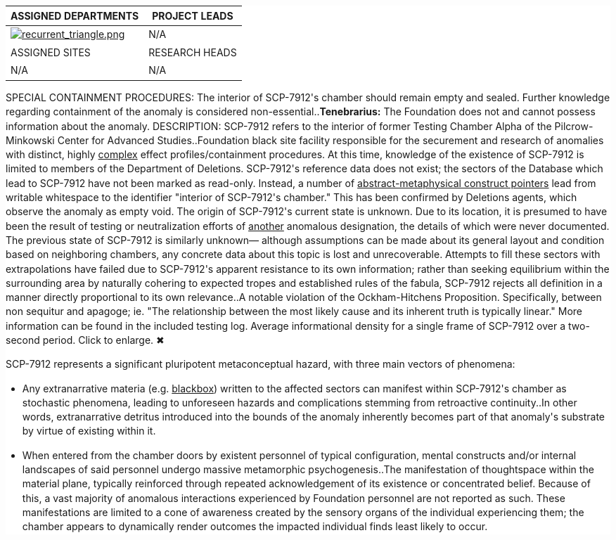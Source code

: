 ASSIGNED DEPARTMENTS | PROJECT LEADS  
---|---  
[![recurrent_triangle.png](https://scp-wiki.wdfiles.com/local--files/scp-7549/recurrent_triangle.png)](https://scp-wiki.wikidot.com/deleted) | N/A  
ASSIGNED SITES | RESEARCH HEADS  
N/A | N/A  
  
  

SPECIAL CONTAINMENT PROCEDURES: The interior of SCP-7912's chamber should remain empty and sealed. Further knowledge regarding containment of the anomaly is considered non-essential..**Tenebrarius:** The Foundation does not and cannot possess information about the anomaly.
DESCRIPTION: SCP-7912 refers to the interior of former Testing Chamber Alpha of the Pilcrow-Minkowski Center for Advanced Studies..Foundation black site facility responsible for the securement and research of anomalies with distinct, highly [complex](/scp-2921) effect profiles/containment procedures. At this time, knowledge of the existence of SCP-7912 is limited to members of the Department of Deletions.
SCP-7912's reference data does not exist; the sectors of the Database which lead to SCP-7912 have not been marked as read-only. Instead, a number of [abstract-metaphysical construct pointers](/scp-2719) lead from writable whitespace to the identifier "interior of SCP-7912's chamber." This has been confirmed by Deletions agents, which observe the anomaly as empty void.
The origin of SCP-7912's current state is unknown. Due to its location, it is presumed to have been the result of testing or neutralization efforts of [another](/scp-184) anomalous designation, the details of which were never documented.
The previous state of SCP-7912 is similarly unknown— although assumptions can be made about its general layout and condition based on neighboring chambers, any concrete data about this topic is lost and unrecoverable. Attempts to fill these sectors with extrapolations have failed due to SCP-7912's apparent resistance to its own information; rather than seeking equilibrium within the surrounding area by naturally cohering to expected tropes and established rules of the fabula, SCP-7912 rejects all definition in a manner directly proportional to its own relevance..A notable violation of the Ockham-Hitchens Proposition. Specifically, between non sequitur and apagoge; ie. "The relationship between the most likely cause and its inherent truth is typically linear." More information can be found in the included testing log.
Average informational density for a single frame of SCP-7912 over a two-second period. Click to enlarge.
✖
  

SCP-7912 represents a significant pluripotent metaconceptual hazard, with three main vectors of phenomena:
  * Any extranarrative materia (e.g. [blackbox](/scp-6183)) written to the affected sectors can manifest within SCP-7912's chamber as stochastic phenomena, leading to unforeseen hazards and complications stemming from retroactive continuity..In other words, extranarrative detritus introduced into the bounds of the anomaly inherently becomes part of that anomaly's substrate by virtue of existing within it.

  * When entered from the chamber doors by existent personnel of typical configuration, mental constructs and/or internal landscapes of said personnel undergo massive metamorphic psychogenesis..The manifestation of thoughtspace within the material plane, typically reinforced through repeated acknowledgement of its existence or concentrated belief. Because of this, a vast majority of anomalous interactions experienced by Foundation personnel are not reported as such. These manifestations are limited to a cone of awareness created by the sensory organs of the individual experiencing them; the chamber appears to dynamically render outcomes the impacted individual finds least likely to occur.

